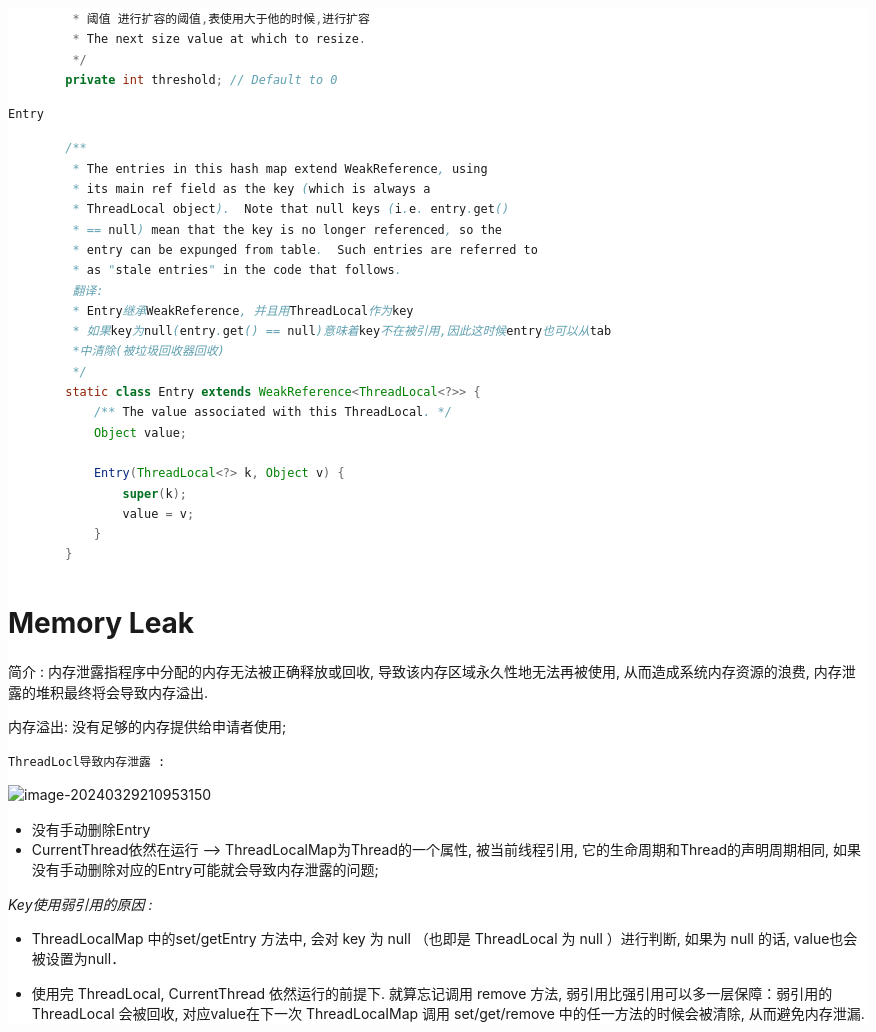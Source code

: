 ```java
         * 阈值 进行扩容的阈值,表使用大于他的时候,进行扩容
         * The next size value at which to resize.
         */
        private int threshold; // Default to 0
```

`Entry`

```java
		/**
         * The entries in this hash map extend WeakReference, using
         * its main ref field as the key (which is always a
         * ThreadLocal object).  Note that null keys (i.e. entry.get()
         * == null) mean that the key is no longer referenced, so the
         * entry can be expunged from table.  Such entries are referred to
         * as "stale entries" in the code that follows.
         翻译:
         * Entry继承WeakReference, 并且用ThreadLocal作为key
         * 如果key为null(entry.get() == null)意味着key不在被引用,因此这时候entry也可以从tab
         *中清除(被垃圾回收器回收) 
         */
        static class Entry extends WeakReference<ThreadLocal<?>> {
            /** The value associated with this ThreadLocal. */
            Object value;

            Entry(ThreadLocal<?> k, Object v) {
                super(k);
                value = v;
            }
        }
```

# Memory Leak

简介 : 内存泄露指程序中分配的内存无法被正确释放或回收, 导致该内存区域永久性地无法再被使用, 从而造成系统内存资源的浪费, 内存泄露的堆积最终将会导致内存溢出.

内存溢出: 没有足够的内存提供给申请者使用;

`ThreadLocl导致内存泄露 :`

![image-20240329210953150](https://banne.oss-cn-shanghai.aliyuncs.com/Java/image-20240329210953150.png) 

- 没有手动删除Entry
- CurrentThread依然在运行 --> ThreadLocalMap为Thread的一个属性, 被当前线程引用, 它的生命周期和Thread的声明周期相同, 如果没有手动删除对应的Entry可能就会导致内存泄露的问题;

*Key使用弱引用的原因 :*

- ThreadLocalMap 中的set/getEntry 方法中, 会对 key 为 null （也即是 ThreadLocal 为 null ）进行判断, 如果为 null 的话, value也会被设置为null．

- 使用完 ThreadLocal, CurrentThread 依然运行的前提下. 就算忘记调用 remove 方法, 弱引用比强引用可以多一层保障：弱引用的 ThreadLocal 会被回收, 对应value在下一次 ThreadLocaIMap 调用 set/get/remove 中的任一方法的时候会被清除, 从而避免内存泄漏.
